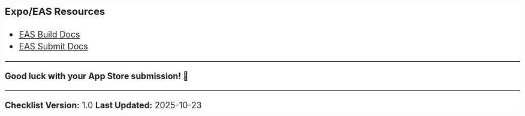 ### Expo/EAS Resources
- [EAS Build Docs](https://docs.expo.dev/build/introduction/)
- [EAS Submit Docs](https://docs.expo.dev/submit/introduction/)

---

**Good luck with your App Store submission! 🚀**

---

**Checklist Version:** 1.0
**Last Updated:** 2025-10-23
